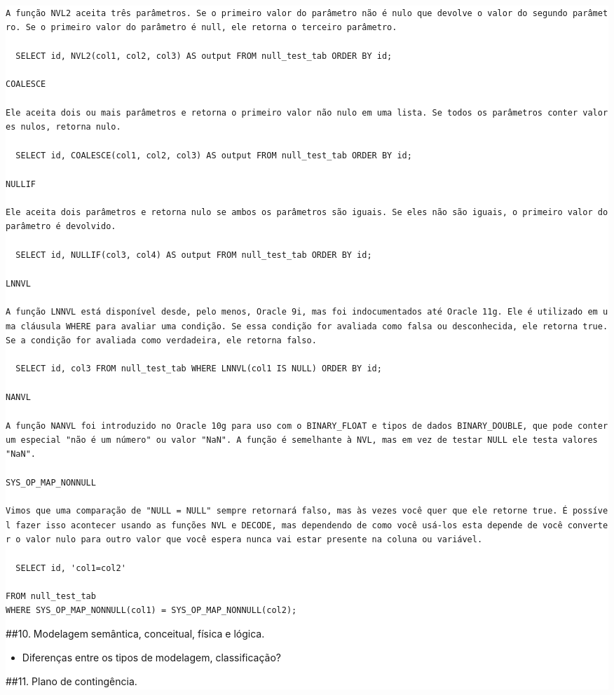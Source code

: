 ```
A função NVL2 aceita três parâmetros. Se o primeiro valor do parâmetro não é nulo que devolve o valor do segundo parâmetro. Se o primeiro valor do parâmetro é null, ele retorna o terceiro parâmetro.

  SELECT id, NVL2(col1, col2, col3) AS output FROM null_test_tab ORDER BY id;

COALESCE

Ele aceita dois ou mais parâmetros e retorna o primeiro valor não nulo em uma lista. Se todos os parâmetros conter valores nulos, retorna nulo.

  SELECT id, COALESCE(col1, col2, col3) AS output FROM null_test_tab ORDER BY id;

NULLIF

Ele aceita dois parâmetros e retorna nulo se ambos os parâmetros são iguais. Se eles não são iguais, o primeiro valor do parâmetro é devolvido.

  SELECT id, NULLIF(col3, col4) AS output FROM null_test_tab ORDER BY id;

LNNVL

A função LNNVL está disponível desde, pelo menos, Oracle 9i, mas foi indocumentados até Oracle 11g. Ele é utilizado em uma cláusula WHERE para avaliar uma condição. Se essa condição for avaliada como falsa ou desconhecida, ele retorna true. Se a condição for avaliada como verdadeira, ele retorna falso.

  SELECT id, col3 FROM null_test_tab WHERE LNNVL(col1 IS NULL) ORDER BY id;

NANVL

A função NANVL foi introduzido no Oracle 10g para uso com o BINARY_FLOAT e tipos de dados BINARY_DOUBLE, que pode conter um especial "não é um número" ou valor "NaN". A função é semelhante à NVL, mas em vez de testar NULL ele testa valores "NaN".

SYS_OP_MAP_NONNULL

Vimos que uma comparação de "NULL = NULL" sempre retornará falso, mas às vezes você quer que ele retorne true. É possível fazer isso acontecer usando as funções NVL e DECODE, mas dependendo de como você usá-los esta depende de você converter o valor nulo para outro valor que você espera nunca vai estar presente na coluna ou variável.

  SELECT id, 'col1=col2'

FROM null_test_tab
WHERE SYS_OP_MAP_NONNULL(col1) = SYS_OP_MAP_NONNULL(col2);
```

##10. Modelagem semântica, conceitual, física e lógica. 

- Diferenças entre os tipos de modelagem, classificação?

##11. Plano de contingência. 
